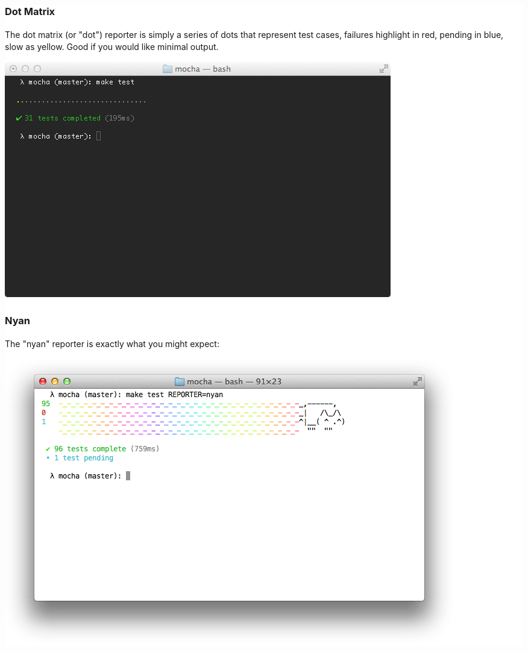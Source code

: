 ### Dot Matrix

The dot matrix (or "dot") reporter is simply a series of dots that represent test cases, failures highlight in red, pending in blue, slow as yellow.  Good if you would like minimal output.

![dot matrix reporter](images/reporter-dot.png)

### Nyan

The "nyan" reporter is exactly what you might expect:

![js nyan cat reporter](images/reporter-nyan.png)
